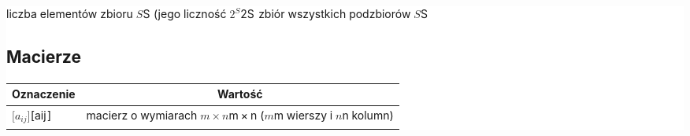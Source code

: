 <td>liczba elementów zbioru <span class="katex--inline"><span class="katex"><span class="katex-mathml"><math><semantics><mrow><mi>S</mi></mrow><annotation encoding="application/x-tex">S</annotation></semantics></math></span><span class="katex-html" aria-hidden="true"><span class="base"><span class="strut" style="height: 0.68333em; vertical-align: 0em;"></span><span class="mord mathdefault" style="margin-right: 0.05764em;">S</span></span></span></span></span> (jego liczność</td>
</tr>
<tr>
<td><span class="katex--inline"><span class="katex"><span class="katex-mathml"><math><semantics><mrow><msup><mn>2</mn><mi>S</mi></msup></mrow><annotation encoding="application/x-tex">2^S</annotation></semantics></math></span><span class="katex-html" aria-hidden="true"><span class="base"><span class="strut" style="height: 0.841331em; vertical-align: 0em;"></span><span class="mord"><span class="mord">2</span><span class="msupsub"><span class="vlist-t"><span class="vlist-r"><span class="vlist" style="height: 0.841331em;"><span class="" style="top: -3.063em; margin-right: 0.05em;"><span class="pstrut" style="height: 2.7em;"></span><span class="sizing reset-size6 size3 mtight"><span class="mord mathdefault mtight" style="margin-right: 0.05764em;">S</span></span></span></span></span></span></span></span></span></span></span></span></td>
<td>zbiór wszystkich podzbiorów <span class="katex--inline"><span class="katex"><span class="katex-mathml"><math><semantics><mrow><mi>S</mi></mrow><annotation encoding="application/x-tex">S</annotation></semantics></math></span><span class="katex-html" aria-hidden="true"><span class="base"><span class="strut" style="height: 0.68333em; vertical-align: 0em;"></span><span class="mord mathdefault" style="margin-right: 0.05764em;">S</span></span></span></span></span></td>
</tr>
</tbody>
</table><h2 id="macierze">Macierze</h2>

<table>
<thead>
<tr>
<th>Oznaczenie</th>
<th>Wartość</th>
</tr>
</thead>
<tbody>
<tr>
<td><span class="katex--inline"><span class="katex"><span class="katex-mathml"><math><semantics><mrow><mo stretchy="false">[</mo><msub><mi>a</mi><mrow><mi>i</mi><mi>j</mi></mrow></msub><mo stretchy="false">]</mo></mrow><annotation encoding="application/x-tex">[a_{ij}]</annotation></semantics></math></span><span class="katex-html" aria-hidden="true"><span class="base"><span class="strut" style="height: 1.03611em; vertical-align: -0.286108em;"></span><span class="mopen">[</span><span class="mord"><span class="mord mathdefault">a</span><span class="msupsub"><span class="vlist-t vlist-t2"><span class="vlist-r"><span class="vlist" style="height: 0.311664em;"><span class="" style="top: -2.55em; margin-left: 0em; margin-right: 0.05em;"><span class="pstrut" style="height: 2.7em;"></span><span class="sizing reset-size6 size3 mtight"><span class="mord mtight"><span class="mord mathdefault mtight">i</span><span class="mord mathdefault mtight" style="margin-right: 0.05724em;">j</span></span></span></span></span><span class="vlist-s">​</span></span><span class="vlist-r"><span class="vlist" style="height: 0.286108em;"><span class=""></span></span></span></span></span></span><span class="mclose">]</span></span></span></span></span></td>
<td>macierz o wymiarach <span class="katex--inline"><span class="katex"><span class="katex-mathml"><math><semantics><mrow><mi>m</mi><mo>×</mo><mi>n</mi></mrow><annotation encoding="application/x-tex">m \times n</annotation></semantics></math></span><span class="katex-html" aria-hidden="true"><span class="base"><span class="strut" style="height: 0.66666em; vertical-align: -0.08333em;"></span><span class="mord mathdefault">m</span><span class="mspace" style="margin-right: 0.222222em;"></span><span class="mbin">×</span><span class="mspace" style="margin-right: 0.222222em;"></span></span><span class="base"><span class="strut" style="height: 0.43056em; vertical-align: 0em;"></span><span class="mord mathdefault">n</span></span></span></span></span> (<span class="katex--inline"><span class="katex"><span class="katex-mathml"><math><semantics><mrow><mi>m</mi></mrow><annotation encoding="application/x-tex">m</annotation></semantics></math></span><span class="katex-html" aria-hidden="true"><span class="base"><span class="strut" style="height: 0.43056em; vertical-align: 0em;"></span><span class="mord mathdefault">m</span></span></span></span></span> wierszy i <span class="katex--inline"><span class="katex"><span class="katex-mathml"><math><semantics><mrow><mi>n</mi></mrow><annotation encoding="application/x-tex">n</annotation></semantics></math></span><span class="katex-html" aria-hidden="true"><span class="base"><span class="strut" style="height: 0.43056em; vertical-align: 0em;"></span><span class="mord mathdefault">n</span></span></span></span></span> kolumn)</td>
</tr>